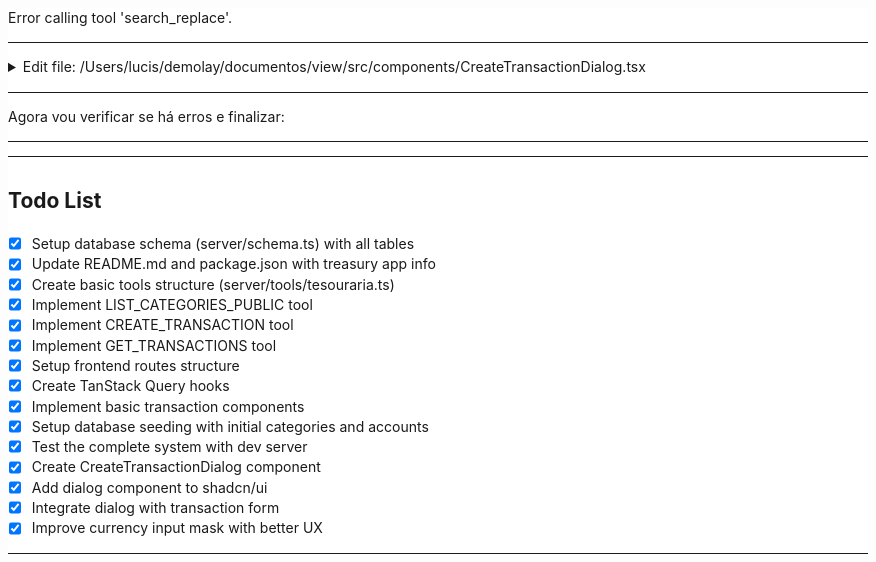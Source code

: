 
Error calling tool 'search_replace'.

---

<details><summary>Edit file: /Users/lucis/demolay/documentos/view/src/components/CreateTransactionDialog.tsx</summary></details>

---

Agora vou verificar se há erros e finalizar:

---



---

## Todo List

- [x] Setup database schema (server/schema.ts) with all tables
- [x] Update README.md and package.json with treasury app info
- [x] Create basic tools structure (server/tools/tesouraria.ts)
- [x] Implement LIST_CATEGORIES_PUBLIC tool
- [x] Implement CREATE_TRANSACTION tool
- [x] Implement GET_TRANSACTIONS tool
- [x] Setup frontend routes structure
- [x] Create TanStack Query hooks
- [x] Implement basic transaction components
- [x] Setup database seeding with initial categories and accounts
- [x] Test the complete system with dev server
- [x] Create CreateTransactionDialog component
- [x] Add dialog component to shadcn/ui
- [x] Integrate dialog with transaction form
- [x] Improve currency input mask with better UX

---